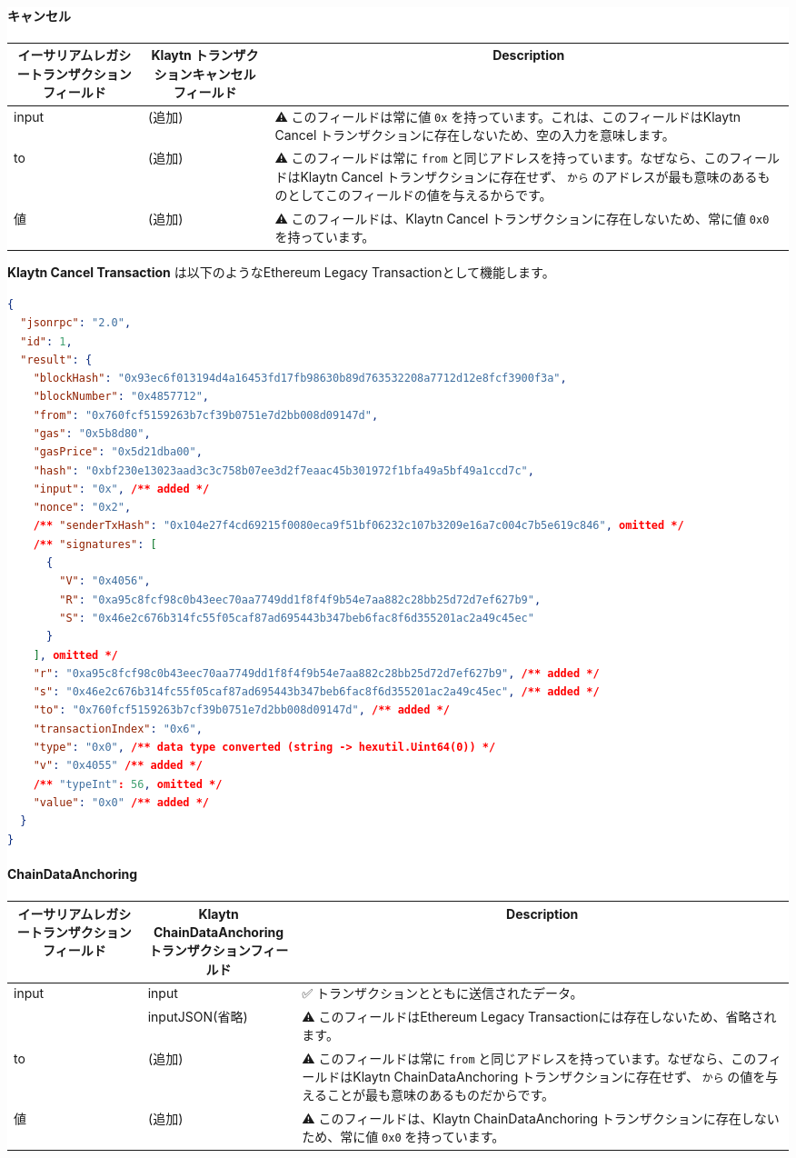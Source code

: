 
#### キャンセル

| イーサリアムレガシートランザクションフィールド | Klaytn トランザクションキャンセルフィールド | Description                                                                                                                    |
| ----------------------- | ------------------------- | ------------------------------------------------------------------------------------------------------------------------------ |
| input                   | (追加)                      | :warning: このフィールドは常に値 `0x` を持っています。これは、このフィールドはKlaytn Cancel トランザクションに存在しないため、空の入力を意味します。                                      |
| to                      | (追加)                      | :warning: このフィールドは常に `from` と同じアドレスを持っています。なぜなら、このフィールドはKlaytn Cancel トランザクションに存在せず、 `から` のアドレスが最も意味のあるものとしてこのフィールドの値を与えるからです。 |
| 値                       | (追加)                      | :warning: このフィールドは、Klaytn Cancel トランザクションに存在しないため、常に値 `0x0` を持っています。                                                           |

**Klaytn Cancel Transaction** は以下のようなEthereum Legacy Transactionとして機能します。
```json
{
  "jsonrpc": "2.0",
  "id": 1,
  "result": {
    "blockHash": "0x93ec6f013194d4a16453fd17fb98630b89d763532208a7712d12e8fcf3900f3a",
    "blockNumber": "0x4857712",
    "from": "0x760fcf5159263b7cf39b0751e7d2bb008d09147d",
    "gas": "0x5b8d80",
    "gasPrice": "0x5d21dba00",
    "hash": "0xbf230e13023aad3c3c758b07ee3d2f7eaac45b301972f1bfa49a5bf49a1ccd7c",
    "input": "0x", /** added */
    "nonce": "0x2",
    /** "senderTxHash": "0x104e27f4cd69215f0080eca9f51bf06232c107b3209e16a7c004c7b5e619c846", omitted */
    /** "signatures": [
      {
        "V": "0x4056",
        "R": "0xa95c8fcf98c0b43eec70aa7749dd1f8f4f9b54e7aa882c28bb25d72d7ef627b9",
        "S": "0x46e2c676b314fc55f05caf87ad695443b347beb6fac8f6d355201ac2a49c45ec"
      }
    ], omitted */
    "r": "0xa95c8fcf98c0b43eec70aa7749dd1f8f4f9b54e7aa882c28bb25d72d7ef627b9", /** added */
    "s": "0x46e2c676b314fc55f05caf87ad695443b347beb6fac8f6d355201ac2a49c45ec", /** added */
    "to": "0x760fcf5159263b7cf39b0751e7d2bb008d09147d", /** added */
    "transactionIndex": "0x6",
    "type": "0x0", /** data type converted (string -> hexutil.Uint64(0)) */
    "v": "0x4055" /** added */
    /** "typeInt": 56, omitted */
    "value": "0x0" /** added */
  }
}
```

#### ChainDataAnchoring

| イーサリアムレガシートランザクションフィールド | Klaytn ChainDataAnchoring トランザクションフィールド | Description                                                                                                                    |
| ----------------------- | --------------------------------------- | ------------------------------------------------------------------------------------------------------------------------------ |
| input                   | input                                   | :white_check_mark: トランザクションとともに送信されたデータ。                                                                                     |
|                         | inputJSON(省略)                           | :warning: このフィールドはEthereum Legacy Transactionには存在しないため、省略されます。                                                                 |
| to                      | (追加)                                    | :warning: このフィールドは常に `from` と同じアドレスを持っています。なぜなら、このフィールドはKlaytn ChainDataAnchoring トランザクションに存在せず、 `から` の値を与えることが最も意味のあるものだからです。 |
| 値                       | (追加)                                    | :warning: このフィールドは、Klaytn ChainDataAnchoring トランザクションに存在しないため、常に値 `0x0` を持っています。                                               |
